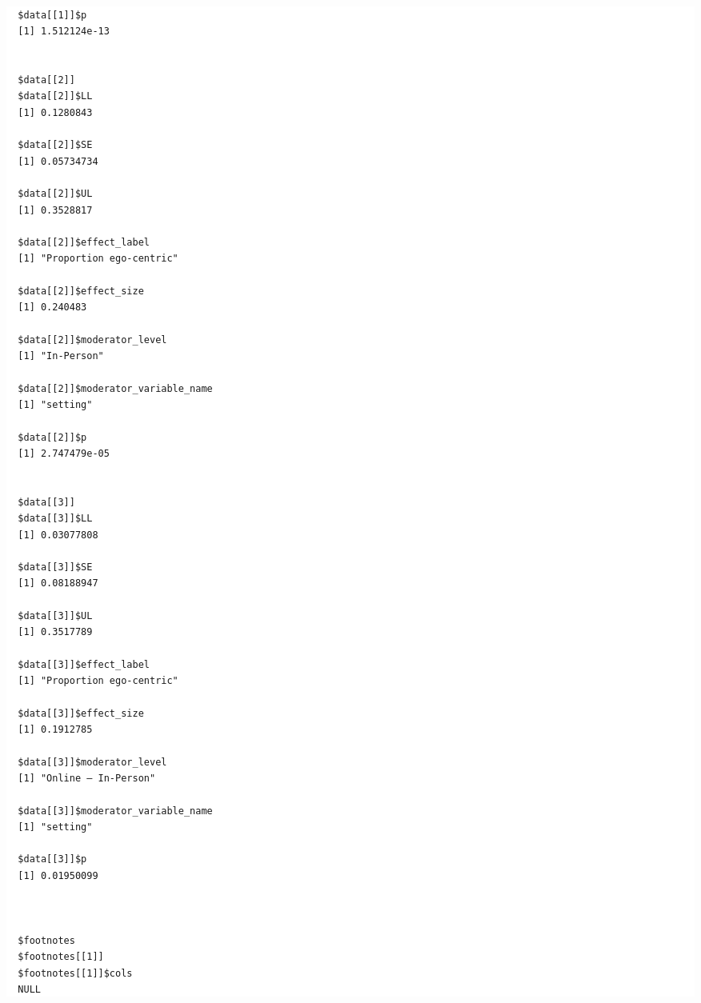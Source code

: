       $data[[1]]$p
      [1] 1.512124e-13
      
      
      $data[[2]]
      $data[[2]]$LL
      [1] 0.1280843
      
      $data[[2]]$SE
      [1] 0.05734734
      
      $data[[2]]$UL
      [1] 0.3528817
      
      $data[[2]]$effect_label
      [1] "Proportion ego-centric"
      
      $data[[2]]$effect_size
      [1] 0.240483
      
      $data[[2]]$moderator_level
      [1] "In-Person"
      
      $data[[2]]$moderator_variable_name
      [1] "setting"
      
      $data[[2]]$p
      [1] 2.747479e-05
      
      
      $data[[3]]
      $data[[3]]$LL
      [1] 0.03077808
      
      $data[[3]]$SE
      [1] 0.08188947
      
      $data[[3]]$UL
      [1] 0.3517789
      
      $data[[3]]$effect_label
      [1] "Proportion ego-centric"
      
      $data[[3]]$effect_size
      [1] 0.1912785
      
      $data[[3]]$moderator_level
      [1] "Online ‒ In-Person"
      
      $data[[3]]$moderator_variable_name
      [1] "setting"
      
      $data[[3]]$p
      [1] 0.01950099
      
      
      
      $footnotes
      $footnotes[[1]]
      $footnotes[[1]]$cols
      NULL
      